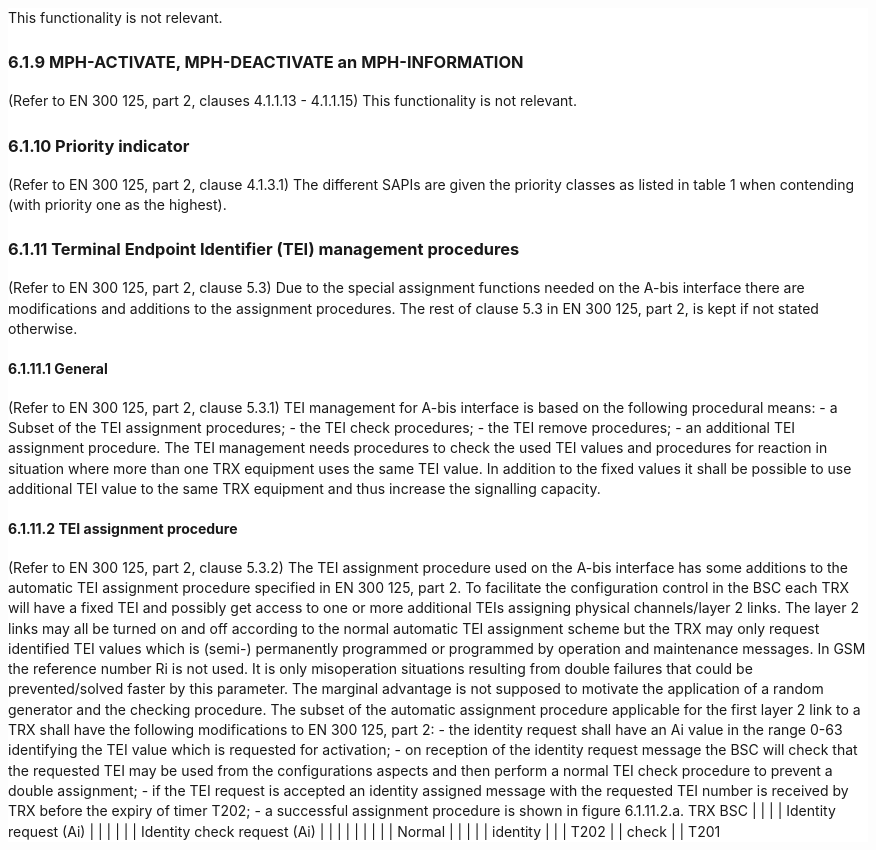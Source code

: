 This functionality is not relevant.
### 6.1.9 MPH-ACTIVATE, MPH-DEACTIVATE an MPH-INFORMATION
(Refer to EN 300 125, part 2, clauses 4.1.1.13 - 4.1.1.15)
This functionality is not relevant.
### 6.1.10 Priority indicator
(Refer to EN 300 125, part 2, clause 4.1.3.1)
The different SAPIs are given the priority classes as listed in table 1 when
contending (with priority one as the highest).
### 6.1.11 Terminal Endpoint Identifier (TEI) management procedures
(Refer to EN 300 125, part 2, clause 5.3)
Due to the special assignment functions needed on the A-bis interface there
are modifications and additions to the assignment procedures. The rest of
clause 5.3 in EN 300 125, part 2, is kept if not stated otherwise.
#### 6.1.11.1 General
(Refer to EN 300 125, part 2, clause 5.3.1)
TEI management for A-bis interface is based on the following procedural means:
\- a Subset of the TEI assignment procedures;
\- the TEI check procedures;
\- the TEI remove procedures;
\- an additional TEI assignment procedure.
The TEI management needs procedures to check the used TEI values and
procedures for reaction in situation where more than one TRX equipment uses
the same TEI value. In addition to the fixed values it shall be possible to
use additional TEI value to the same TRX equipment and thus increase the
signalling capacity.
#### 6.1.11.2 TEI assignment procedure
(Refer to EN 300 125, part 2, clause 5.3.2)
The TEI assignment procedure used on the A-bis interface has some additions to
the automatic TEI assignment procedure specified in EN 300 125, part 2.
To facilitate the configuration control in the BSC each TRX will have a fixed
TEI and possibly get access to one or more additional TEIs assigning physical
channels/layer 2 links.
The layer 2 links may all be turned on and off according to the normal
automatic TEI assignment scheme but the TRX may only request identified TEI
values which is (semi-) permanently programmed or programmed by operation and
maintenance messages.
In GSM the reference number Ri is not used. It is only misoperation situations
resulting from double failures that could be prevented/solved faster by this
parameter. The marginal advantage is not supposed to motivate the application
of a random generator and the checking procedure.
The subset of the automatic assignment procedure applicable for the first
layer 2 link to a TRX shall have the following modifications to EN 300 125,
part 2:
\- the identity request shall have an Ai value in the range 0-63 identifying
the TEI value which is requested for activation;
\- on reception of the identity request message the BSC will check that the
requested TEI may be used from the configurations aspects and then perform a
normal TEI check procedure to prevent a double assignment;
\- if the TEI request is accepted an identity assigned message with the
requested TEI number is received by TRX before the expiry of timer T202;
\- a successful assignment procedure is shown in figure 6.1.11.2.a.
TRX BSC
\| \|
\| \| Identity request (Ai) \|
\| \| \|
\| \| Identity check request (Ai) \|
\| \| \| \| \| \|
\| \| Normal \| \|
\| \| \| identity \| \| \|
T202 \| \| check \| \| T201